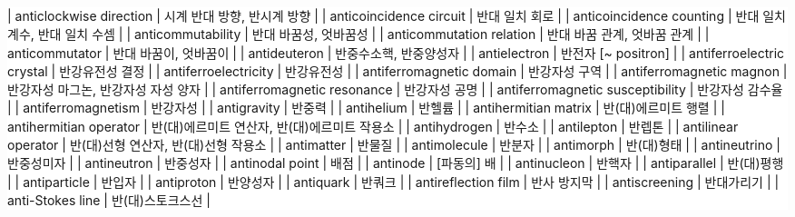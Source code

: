 |   anticlockwise direction |   시계 반대 방향, 반시계 방향    |
|   anticoincidence circuit |   반대 일치 회로    |
|   anticoincidence counting    |   반대 일치 계수, 반대 일치 수셈  |
|   anticommutability   |   반대 바꿈성, 엇바꿈성    |
|   anticommutation relation    |   반대 바꿈 관계, 엇바꿈 관계    |
|   anticommutator  |   반대 바꿈이, 엇바꿈이    |
|   antideuteron    |   반중수소핵, 반중양성자    |
|   antielectron    |   반전자 [~ positron]    |
|   antiferroelectric crystal   |   반강유전성 결정    |
|   antiferroelectricity    |   반강유전성   |
|   antiferromagnetic domain    |   반강자성 구역 |
|   antiferromagnetic magnon    |   반강자성 마그논, 반강자성 자성 양자    |
|   antiferromagnetic resonance |   반강자성 공명     |
|   antiferromagnetic susceptibility    |   반강자성 감수율    |
|   antiferromagnetism  |   반강자성    |
|   antigravity |   반중력 |
|   antihelium  |   반헬륨 |
|   antihermitian matrix    |   반(대)에르미트 행렬     |
|   antihermitian operator  |   반(대)에르미트 연산자, 반(대)에르미트 작용소  |
|   antihydrogen    |   반수소 |
|   antilepton  |   반렙톤 |
|   antilinear operator |   반(대)선형 연산자, 반(대)선형 작용소  |
|   antimatter  |   반물질 |
|   antimolecule    |   반분자 |
|   antimorph   |   반(대)형태  |
|   antineutrino    |   반중성미자   |
|   antineutron |   반중성자    |
|   antinodal point |   배점  |
|   antinode    |   [파동의] 배 |
|   antinucleon |   반핵자 |
|   antiparallel    |   반(대)평행  |
|   antiparticle    |   반입자 |
|   antiproton  |   반양성자    |
|   antiquark   |   반쿼크 |
|   antireflection film |   반사 방지막  |
|   antiscreening   |   반대가리기   |
|   anti-Stokes line    |   반(대)스토크스선   |